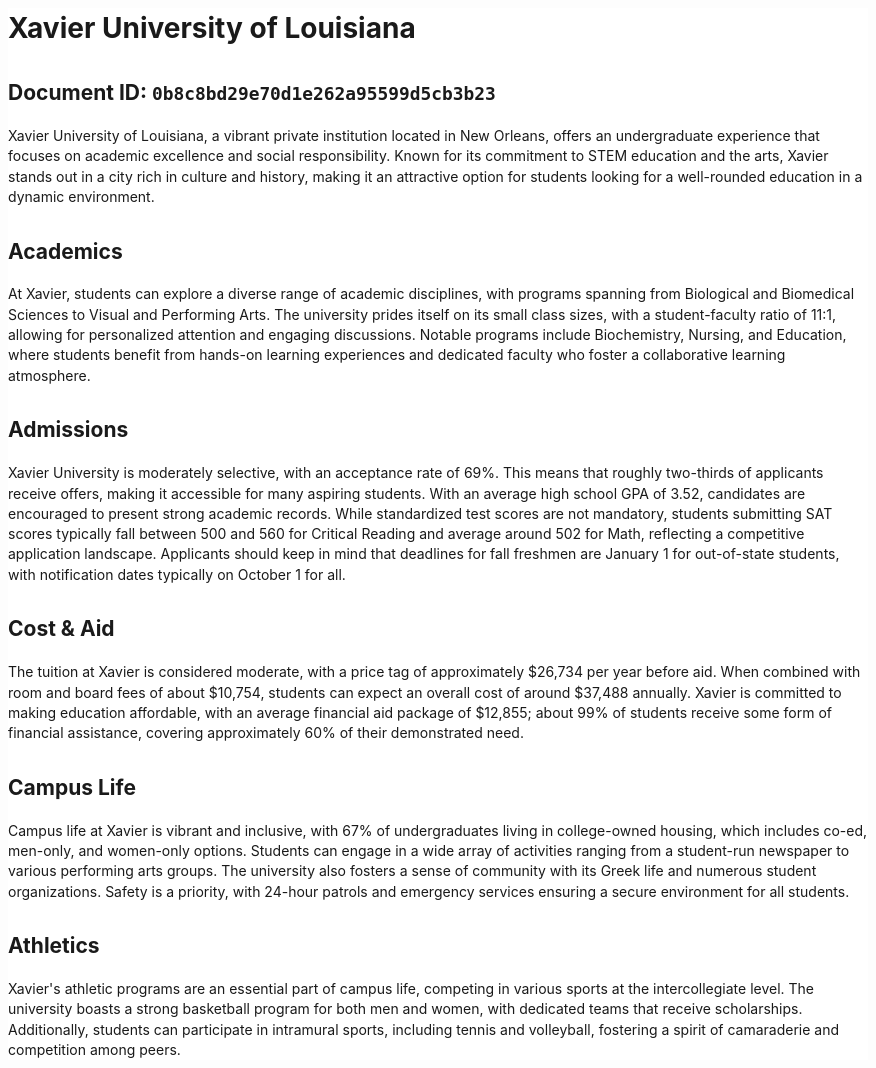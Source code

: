 # Xavier University of Louisiana

**Document ID:** `0b8c8bd29e70d1e262a95599d5cb3b23`
---

Xavier University of Louisiana, a vibrant private institution located in New Orleans, offers an undergraduate experience that focuses on academic excellence and social responsibility. Known for its commitment to STEM education and the arts, Xavier stands out in a city rich in culture and history, making it an attractive option for students looking for a well-rounded education in a dynamic environment.

## Academics
At Xavier, students can explore a diverse range of academic disciplines, with programs spanning from Biological and Biomedical Sciences to Visual and Performing Arts. The university prides itself on its small class sizes, with a student-faculty ratio of 11:1, allowing for personalized attention and engaging discussions. Notable programs include Biochemistry, Nursing, and Education, where students benefit from hands-on learning experiences and dedicated faculty who foster a collaborative learning atmosphere.

## Admissions
Xavier University is moderately selective, with an acceptance rate of 69%. This means that roughly two-thirds of applicants receive offers, making it accessible for many aspiring students. With an average high school GPA of 3.52, candidates are encouraged to present strong academic records. While standardized test scores are not mandatory, students submitting SAT scores typically fall between 500 and 560 for Critical Reading and average around 502 for Math, reflecting a competitive application landscape. Applicants should keep in mind that deadlines for fall freshmen are January 1 for out-of-state students, with notification dates typically on October 1 for all.

## Cost & Aid
The tuition at Xavier is considered moderate, with a price tag of approximately $26,734 per year before aid. When combined with room and board fees of about $10,754, students can expect an overall cost of around $37,488 annually. Xavier is committed to making education affordable, with an average financial aid package of $12,855; about 99% of students receive some form of financial assistance, covering approximately 60% of their demonstrated need.

## Campus Life
Campus life at Xavier is vibrant and inclusive, with 67% of undergraduates living in college-owned housing, which includes co-ed, men-only, and women-only options. Students can engage in a wide array of activities ranging from a student-run newspaper to various performing arts groups. The university also fosters a sense of community with its Greek life and numerous student organizations. Safety is a priority, with 24-hour patrols and emergency services ensuring a secure environment for all students.

## Athletics
Xavier's athletic programs are an essential part of campus life, competing in various sports at the intercollegiate level. The university boasts a strong basketball program for both men and women, with dedicated teams that receive scholarships. Additionally, students can participate in intramural sports, including tennis and volleyball, fostering a spirit of camaraderie and competition among peers.
